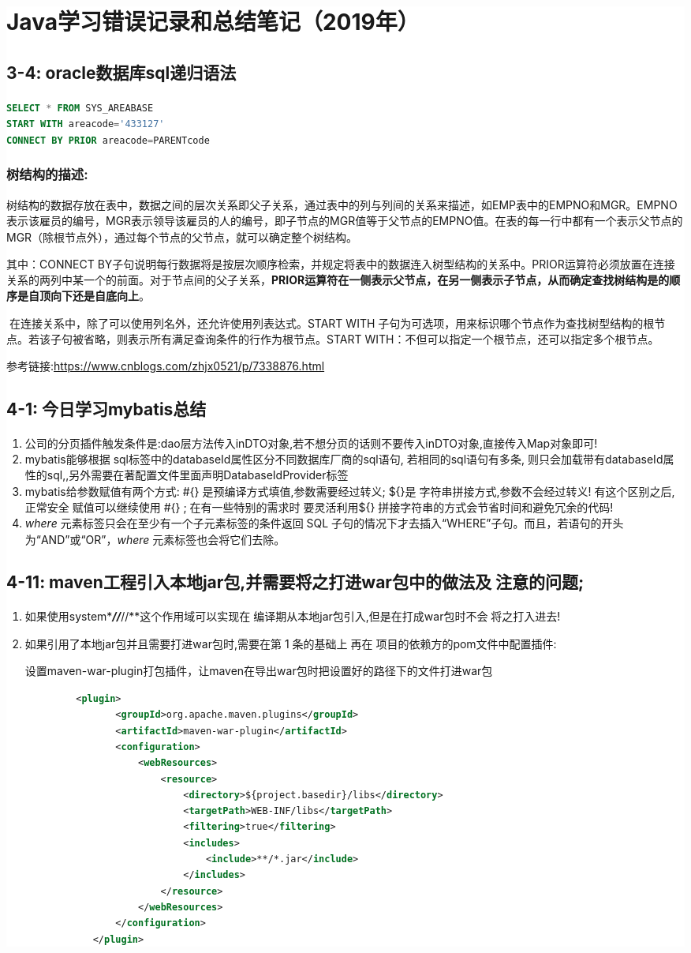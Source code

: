 # Java学习错误记录和总结笔记（2019年）



[//]: # (添加  摘要分割符来拆分文章生成摘要. 摘要分隔符之前的内容将用作该文章的摘要.建议填写description属性，这里留空)


## 3-4: oracle数据库sql递归语法

```sql
SELECT * FROM SYS_AREABASE
START WITH areacode='433127'
CONNECT BY PRIOR areacode=PARENTcode
```

### 树结构的描述:

​        树结构的数据存放在表中，数据之间的层次关系即父子关系，通过表中的列与列间的关系来描述，如EMP表中的EMPNO和MGR。EMPNO表示该雇员的编号，MGR表示领导该雇员的人的编号，即子节点的MGR值等于父节点的EMPNO值。在表的每一行中都有一个表示父节点的MGR（除根节点外），通过每个节点的父节点，就可以确定整个树结构。

其中：CONNECT BY子句说明每行数据将是按层次顺序检索，并规定将表中的数据连入树型结构的关系中。PRIOR运算符必须放置在连接关系的两列中某一个的前面。对于节点间的父子关系，**PRIOR运算符在一侧表示父节点，在另一侧表示子节点，从而确定查找树结构是的顺序是自顶向下还是自底向上**。

​         在连接关系中，除了可以使用列名外，还允许使用列表达式。START WITH 子句为可选项，用来标识哪个节点作为查找树型结构的根节点。若该子句被省略，则表示所有满足查询条件的行作为根节点。
​         START WITH：不但可以指定一个根节点，还可以指定多个根节点。

参考链接:https://www.cnblogs.com/zhjx0521/p/7338876.html

## 4-1: 今日学习mybatis总结

1. 公司的分页插件触发条件是:dao层方法传入inDTO对象,若不想分页的话则不要传入inDTO对象,直接传入Map对象即可!
2. mybatis能够根据 sql标签中的databaseId属性区分不同数据库厂商的sql语句, 若相同的sql语句有多条, 则只会加载带有databaseId属性的sql,,另外需要在著配置文件里面声明DatabaseIdProvider标签
3. mybatis给参数赋值有两个方式: #{} 是预编译方式填值,参数需要经过转义; ${}是 字符串拼接方式,参数不会经过转义!  有这个区别之后,正常安全 赋值可以继续使用 #{} ;   在有一些特别的需求时  要灵活利用${} 拼接字符串的方式会节省时间和避免冗余的代码!
4. *where* 元素标签只会在至少有一个子元素标签的条件返回 SQL 子句的情况下才去插入“WHERE”子句。而且，若语句的开头为“AND”或“OR”，*where* 元素标签也会将它们去除。

## 4-11: maven工程引入本地jar包,并需要将之打进war包中的做法及 注意的问题;

1. 如果使用<scope>system</scope><systemPath>****//***//**</systemPath>这个作用域可以实现在 编译期从本地jar包引入,但是在打成war包时不会 将之打入进去!

2. 如果引用了本地jar包并且需要打进war包时,需要在第 1 条的基础上 再在 项目的依赖方的pom文件中配置插件:

   设置maven-war-plugin打包插件，让maven在导出war包时把设置好的路径下的文件打进war包

   ```xml
   			<plugin>
                   <groupId>org.apache.maven.plugins</groupId>
                   <artifactId>maven-war-plugin</artifactId>
                   <configuration>
                       <webResources>
                           <resource>
                               <directory>${project.basedir}/libs</directory>
                               <targetPath>WEB-INF/libs</targetPath>
                               <filtering>true</filtering>
                               <includes>
                                   <include>**/*.jar</include>
                               </includes>
                           </resource>
                       </webResources>
                   </configuration>
               </plugin>
   ```
